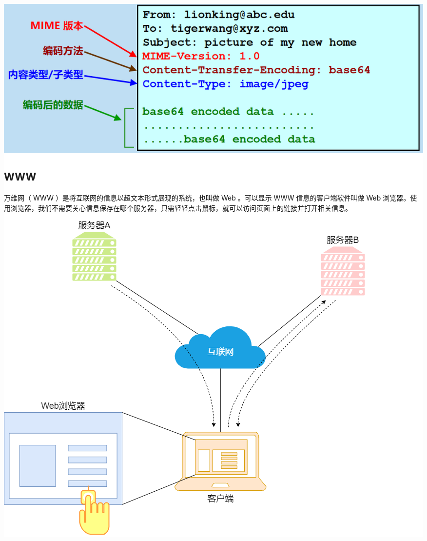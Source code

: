 ![](应用层协议详解/email-15.png)

## WWW
万维网（ WWW ）是将互联网的信息以超文本形式展现的系统，也叫做 Web 。可以显示 WWW 信息的客户端软件叫做 Web 浏览器。使用浏览器，我们不需要关心信息保存在哪个服务器，只需轻轻点击鼠标，就可以访问页面上的链接并打开相关信息。

![](应用层协议详解/www-1.png)
